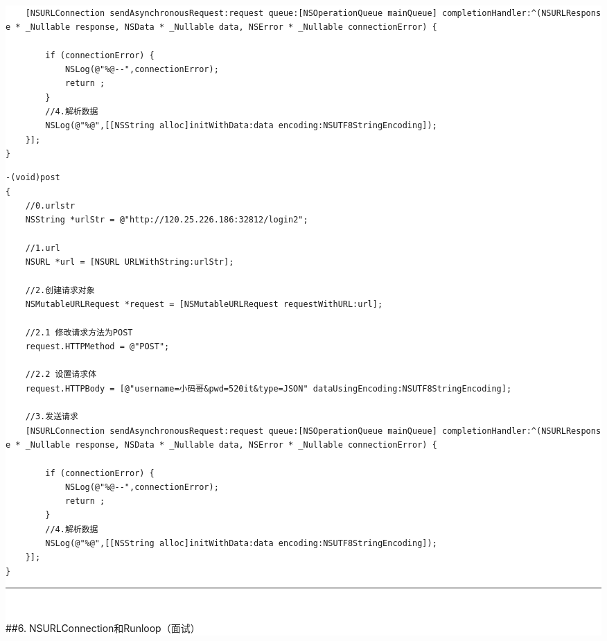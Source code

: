   ```objc
      [NSURLConnection sendAsynchronousRequest:request queue:[NSOperationQueue mainQueue] completionHandler:^(NSURLResponse * _Nullable response, NSData * _Nullable data, NSError * _Nullable connectionError) {

          if (connectionError) {
              NSLog(@"%@--",connectionError);
              return ;
          }
          //4.解析数据
          NSLog(@"%@",[[NSString alloc]initWithData:data encoding:NSUTF8StringEncoding]);
      }];
  }
  ```
  ```objc
  -(void)post
  {
      //0.urlstr
      NSString *urlStr = @"http://120.25.226.186:32812/login2";

      //1.url
      NSURL *url = [NSURL URLWithString:urlStr];

      //2.创建请求对象
      NSMutableURLRequest *request = [NSMutableURLRequest requestWithURL:url];

      //2.1 修改请求方法为POST
      request.HTTPMethod = @"POST";

      //2.2 设置请求体
      request.HTTPBody = [@"username=小码哥&pwd=520it&type=JSON" dataUsingEncoding:NSUTF8StringEncoding];

      //3.发送请求
      [NSURLConnection sendAsynchronousRequest:request queue:[NSOperationQueue mainQueue] completionHandler:^(NSURLResponse * _Nullable response, NSData * _Nullable data, NSError * _Nullable connectionError) {

          if (connectionError) {
              NSLog(@"%@--",connectionError);
              return ;
          }
          //4.解析数据
          NSLog(@"%@",[[NSString alloc]initWithData:data encoding:NSUTF8StringEncoding]);
      }];
  }
  ```


---
<br/>

##6. NSURLConnection和Runloop（面试）
